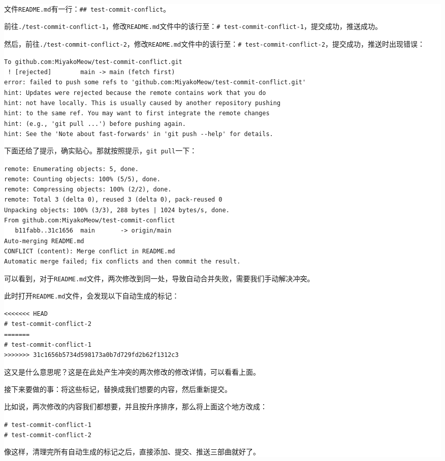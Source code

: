 文件`README.md`有一行：`## test-commit-conflict`。

前往`./test-commit-conflict-1`，修改`README.md`文件中的该行至：`# test-commit-conflict-1`，提交成功，推送成功。

然后，前往`./test-commit-conflict-2`，修改`README.md`文件中的该行至：`# test-commit-conflict-2`，提交成功，推送时出现错误：
```
To github.com:MiyakoMeow/test-commit-conflict.git
 ! [rejected]        main -> main (fetch first)
error: failed to push some refs to 'github.com:MiyakoMeow/test-commit-conflict.git'
hint: Updates were rejected because the remote contains work that you do
hint: not have locally. This is usually caused by another repository pushing
hint: to the same ref. You may want to first integrate the remote changes
hint: (e.g., 'git pull ...') before pushing again.
hint: See the 'Note about fast-forwards' in 'git push --help' for details.
```
下面还给了提示，确实贴心。那就按照提示，`git pull`一下：
```
remote: Enumerating objects: 5, done.
remote: Counting objects: 100% (5/5), done.
remote: Compressing objects: 100% (2/2), done.
remote: Total 3 (delta 0), reused 3 (delta 0), pack-reused 0
Unpacking objects: 100% (3/3), 288 bytes | 1024 bytes/s, done.
From github.com:MiyakoMeow/test-commit-conflict
   b11fabb..31c1656  main       -> origin/main
Auto-merging README.md
CONFLICT (content): Merge conflict in README.md
Automatic merge failed; fix conflicts and then commit the result.
```
可以看到，对于`README.md`文件，两次修改到同一处，导致自动合并失败，需要我们手动解决冲突。

此时打开`README.md`文件，会发现以下自动生成的标记：
```
<<<<<<< HEAD
# test-commit-conflict-2
=======
# test-commit-conflict-1
>>>>>>> 31c1656b5734d598173a0b7d729fd2b62f1312c3
```
这又是什么意思呢？这是在此处产生冲突的两次修改的修改详情，可以看看上面。

接下来要做的事：将这些标记，替换成我们想要的内容，然后重新提交。

比如说，两次修改的内容我们都想要，并且按升序排序，那么将上面这个地方改成：
```
# test-commit-conflict-1
# test-commit-conflict-2
```
像这样，清理完所有自动生成的标记之后，直接添加、提交、推送三部曲就好了。
